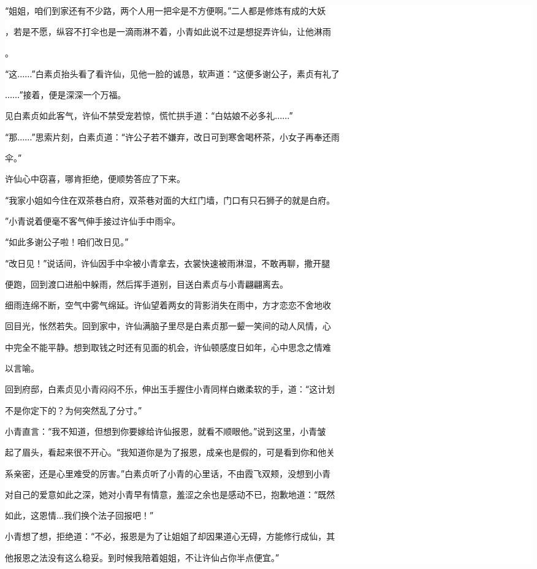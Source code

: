 “姐姐，咱们到家还有不少路，两个人用一把伞是不方便啊。”二人都是修炼有成的大妖

，若是不愿，纵容不打伞也是一滴雨淋不着，小青如此说不过是想捉弄许仙，让他淋雨

。



“这……”白素贞抬头看了看许仙，见他一脸的诚恳，软声道：“这便多谢公子，素贞有礼了

……”接着，便是深深一个万福。



见白素贞如此客气，许仙不禁受宠若惊，慌忙拱手道：“白姑娘不必多礼……”

“那……”思索片刻，白素贞道：“许公子若不嫌弃，改日可到寒舍喝杯茶，小女子再奉还雨

伞。”



许仙心中窃喜，哪肯拒绝，便顺势答应了下来。



“我家小姐如今住在双茶巷白府，双茶巷对面的大红门墙，门口有只石狮子的就是白府。

”小青说着便毫不客气伸手接过许仙手中雨伞。

“如此多谢公子啦！咱们改日见。”



“改日见！”说话间，许仙因手中伞被小青拿去，衣裳快速被雨淋湿，不敢再聊，撒开腿

便跑，回到渡口进船中躲雨，然后挥手道别，目送白素贞与小青翩翩离去。

细雨连绵不断，空气中雾气绵延。许仙望着两女的背影消失在雨中，方才恋恋不舍地收

回目光，怅然若失。回到家中，许仙满脑子里尽是白素贞那一颦一笑间的动人风情，心

中完全不能平静。想到取钱之时还有见面的机会，许仙顿感度日如年，心中思念之情难

以言喻。



回到府邸，白素贞见小青闷闷不乐，伸出玉手握住小青同样白嫩柔软的手，道：“这计划

不是你定下的？为何突然乱了分寸。”



小青直言：“我不知道，但想到你要嫁给许仙报恩，就看不顺眼他。”说到这里，小青皱

起了眉头，看起来很不开心。“我知道你是为了报恩，成亲也是假的，可是看到你和他关

系亲密，还是心里难受的厉害。”白素贞听了小青的心里话，不由霞飞双颊，没想到小青

对自己的爱意如此之深，她对小青早有情意，羞涩之余也是感动不已，抱歉地道：“既然

如此，这恩情…我们换个法子回报吧！”

小青想了想，拒绝道：“不必，报恩是为了让姐姐了却因果道心无碍，方能修行成仙，其

他报恩之法没有这么稳妥。到时候我陪着姐姐，不让许仙占你半点便宜。”


